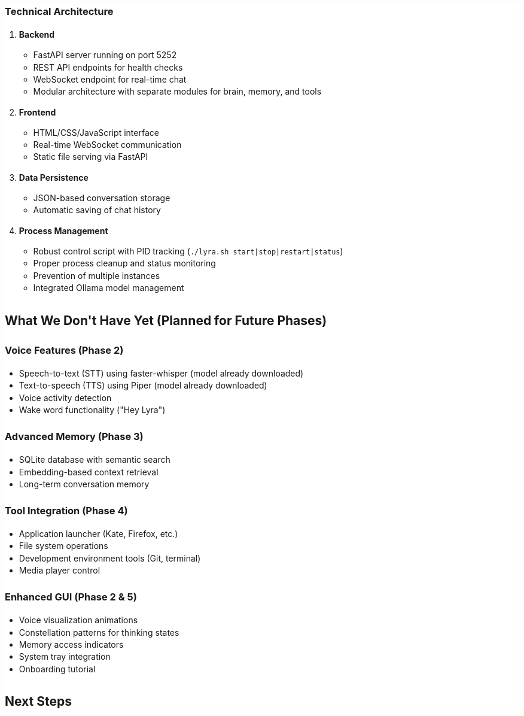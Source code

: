 ### Technical Architecture
1. **Backend**
   - FastAPI server running on port 5252
   - REST API endpoints for health checks
   - WebSocket endpoint for real-time chat
   - Modular architecture with separate modules for brain, memory, and tools

2. **Frontend**
   - HTML/CSS/JavaScript interface
   - Real-time WebSocket communication
   - Static file serving via FastAPI

3. **Data Persistence**
   - JSON-based conversation storage
   - Automatic saving of chat history

4. **Process Management**
   - Robust control script with PID tracking (`./lyra.sh start|stop|restart|status`)
   - Proper process cleanup and status monitoring
   - Prevention of multiple instances
   - Integrated Ollama model management

## What We Don't Have Yet (Planned for Future Phases)

### Voice Features (Phase 2)
- Speech-to-text (STT) using faster-whisper (model already downloaded)
- Text-to-speech (TTS) using Piper (model already downloaded)
- Voice activity detection
- Wake word functionality ("Hey Lyra")

### Advanced Memory (Phase 3)
- SQLite database with semantic search
- Embedding-based context retrieval
- Long-term conversation memory

### Tool Integration (Phase 4)
- Application launcher (Kate, Firefox, etc.)
- File system operations
- Development environment tools (Git, terminal)
- Media player control

### Enhanced GUI (Phase 2 & 5)
- Voice visualization animations
- Constellation patterns for thinking states
- Memory access indicators
- System tray integration
- Onboarding tutorial

## Next Steps
